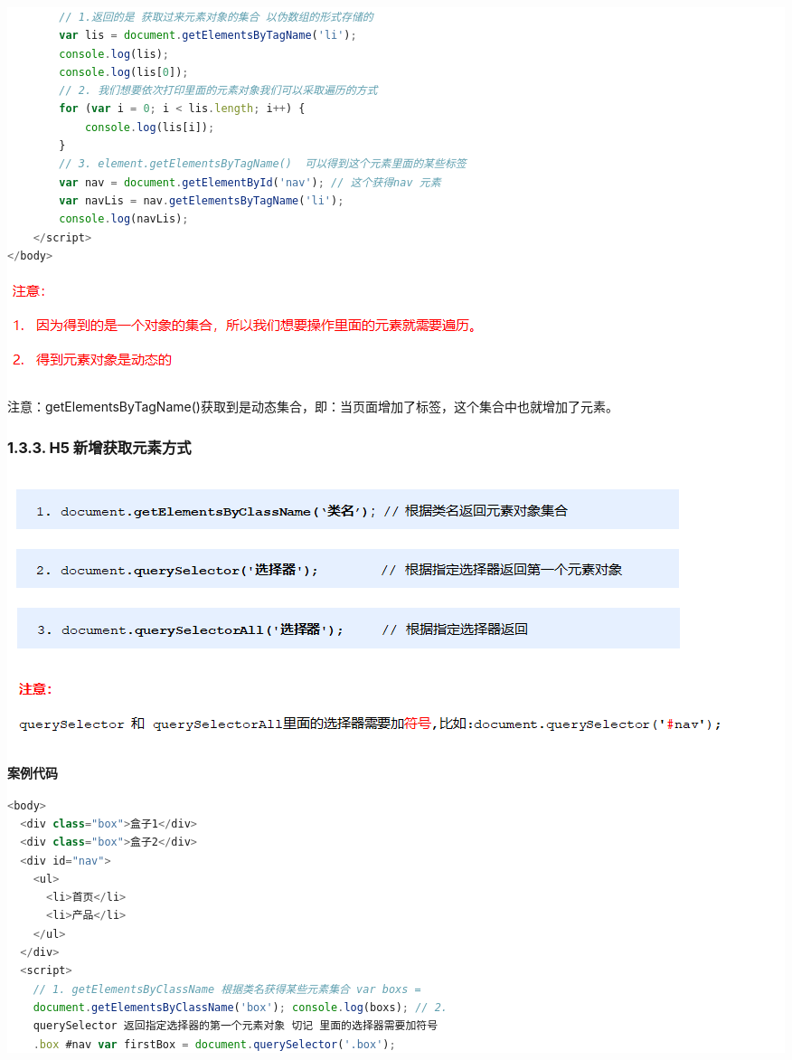 ```javascript
        // 1.返回的是 获取过来元素对象的集合 以伪数组的形式存储的
        var lis = document.getElementsByTagName('li');
        console.log(lis);
        console.log(lis[0]);
        // 2. 我们想要依次打印里面的元素对象我们可以采取遍历的方式
        for (var i = 0; i < lis.length; i++) {
            console.log(lis[i]);
        }
        // 3. element.getElementsByTagName()  可以得到这个元素里面的某些标签
        var nav = document.getElementById('nav'); // 这个获得nav 元素
        var navLis = nav.getElementsByTagName('li');
        console.log(navLis);
    </script>
</body>
```

![1550733441663](./JS中的WEB-APIS-01/1550733441663.png)

注意：getElementsByTagName()获取到是动态集合，即：当页面增加了标签，这个集合中也就增加了元素。

### 1.3.3. H5 新增获取元素方式

![1550733518278](./JS中的WEB-APIS-01/1550733518278.png)

![1550733734425](./JS中的WEB-APIS-01/1550733734425.png)

**案例代码**

```js
<body>
  <div class="box">盒子1</div>
  <div class="box">盒子2</div>
  <div id="nav">
    <ul>
      <li>首页</li>
      <li>产品</li>
    </ul>
  </div>
  <script>
    // 1. getElementsByClassName 根据类名获得某些元素集合 var boxs =
    document.getElementsByClassName('box'); console.log(boxs); // 2.
    querySelector 返回指定选择器的第一个元素对象 切记 里面的选择器需要加符号
    .box #nav var firstBox = document.querySelector('.box');
```